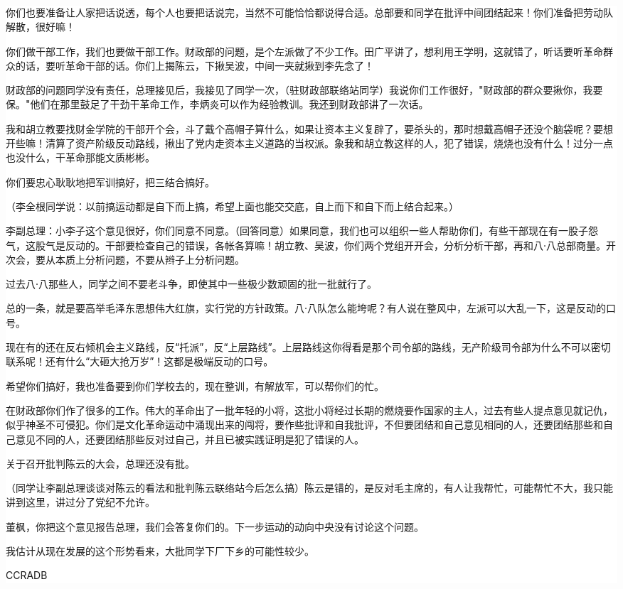 你们也要准备让人家把话说透，每个人也要把话说完，当然不可能恰恰都说得合适。总部要和同学在批评中间团结起来！你们准备把劳动队解散，很好嘛！

你们做干部工作，我们也要做干部工作。财政部的问题，是个左派做了不少工作。田广平讲了，想利用王学明，这就错了，听话要听革命群众的话，要听革命干部的话。你们上揭陈云，下揪吴波，中间一夹就揪到李先念了！

财政部的问题同学没有责任，总理接见后，我接见了同学一次，（驻财政部联络站同学）我说你们工作很好，"财政部的群众要揪你，我要保。"他们在那里鼓足了干劲干革命工作，李炳炎可以作为经验教训。我还到财政部讲了一次话。

我和胡立教要找财金学院的干部开个会，斗了戴个高帽子算什么，如果让资本主义复辟了，要杀头的，那时想戴高帽子还没个脑袋呢？要想开些嘛！清算了资产阶级反动路线，揪出了党内走资本主义道路的当权派。象我和胡立教这样的人，犯了错误，烧烧也没有什么！过分一点也没什么，干革命那能文质彬彬。

你们要忠心耿耿地把军训搞好，把三结合搞好。

（李全根同学说：以前搞运动都是自下而上搞，希望上面也能交交底，自上而下和自下而上结合起来。）

李副总理：小李子这个意见很好，你们同意不同意。（回答同意）如果同意，我们也可以组织一些人帮助你们，有些干部现在有一股子怨气，这股气是反动的。干部要检查自己的错误，各帐各算嘛！胡立教、吴波，你们两个党组开开会，分析分析干部，再和八·八总部商量。开次会，要从本质上分析问题，不要从辫子上分析问题。

过去八·八那些人，同学之间不要老斗争，即使其中一些极少数顽固的批一批就行了。

总的一条，就是要高举毛泽东思想伟大红旗，实行党的方针政策。八·八队怎么能垮呢？有人说在整风中，左派可以大乱一下，这是反动的口号。

现在有的还在反右倾机会主义路线，反“托派”，反“上层路线”。上层路线这你得看是那个司令部的路线，无产阶级司令部为什么不可以密切联系呢！还有什么“大砸大抢万岁”！这都是极端反动的口号。

希望你们搞好，我也准备要到你们学校去的，现在整训，有解放军，可以帮你们的忙。

在财政部你们作了很多的工作。伟大的革命出了一批年轻的小将，这批小将经过长期的燃烧要作国家的主人，过去有些人提点意见就记仇，似乎神圣不可侵犯。你们是文化革命运动中涌现出来的闯将，要作些批评和自我批评，不但要团结和自己意见相同的人，还要团结那些和自己意见不同的人，还要团结那些反对过自己，并且已被实践证明是犯了错误的人。

关于召开批判陈云的大会，总理还没有批。

（同学让李副总理谈谈对陈云的看法和批判陈云联络站今后怎么搞）陈云是错的，是反对毛主席的，有人让我帮忙，可能帮忙不大，我只能讲到这里，讲过分了党纪不允许。

董枫，你把这个意见报告总理，我们会答复你们的。下一步运动的动向中央没有讨论这个问题。

我估计从现在发展的这个形势看来，大批同学下厂下乡的可能性较少。

CCRADB

